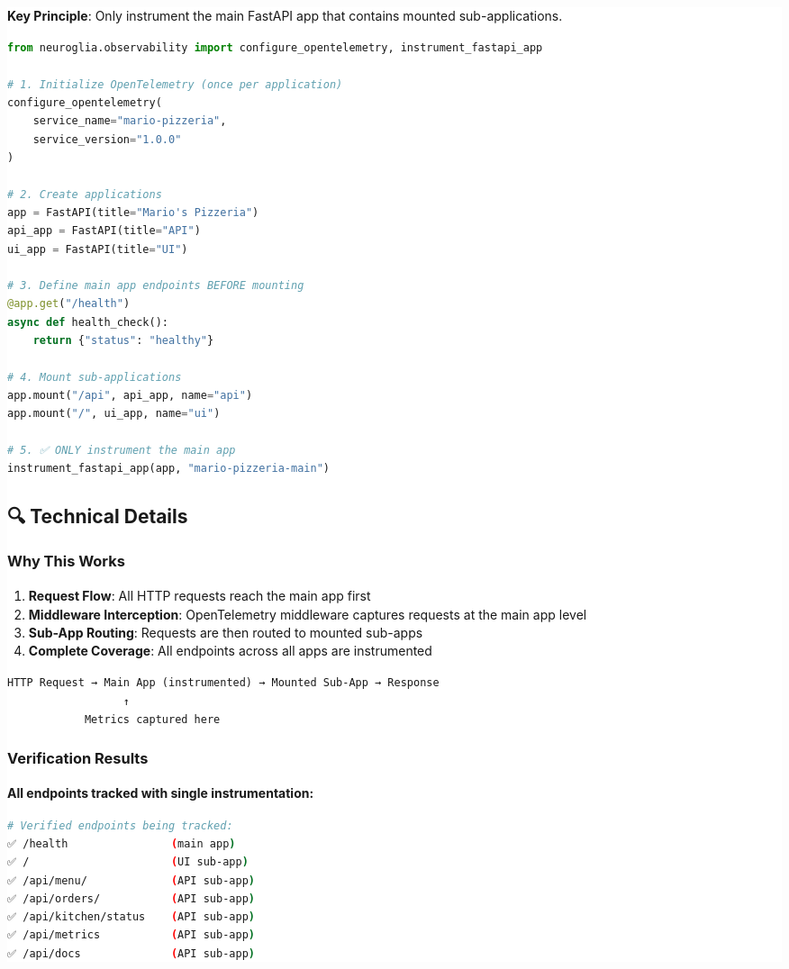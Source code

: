 **Key Principle**: Only instrument the main FastAPI app that contains mounted sub-applications.

```python
from neuroglia.observability import configure_opentelemetry, instrument_fastapi_app

# 1. Initialize OpenTelemetry (once per application)
configure_opentelemetry(
    service_name="mario-pizzeria",
    service_version="1.0.0"
)

# 2. Create applications
app = FastAPI(title="Mario's Pizzeria")
api_app = FastAPI(title="API")
ui_app = FastAPI(title="UI")

# 3. Define main app endpoints BEFORE mounting
@app.get("/health")
async def health_check():
    return {"status": "healthy"}

# 4. Mount sub-applications
app.mount("/api", api_app, name="api")
app.mount("/", ui_app, name="ui")

# 5. ✅ ONLY instrument the main app
instrument_fastapi_app(app, "mario-pizzeria-main")
```

## 🔍 Technical Details

### Why This Works

1. **Request Flow**: All HTTP requests reach the main app first
2. **Middleware Interception**: OpenTelemetry middleware captures requests at the main app level
3. **Sub-App Routing**: Requests are then routed to mounted sub-apps
4. **Complete Coverage**: All endpoints across all apps are instrumented

```
HTTP Request → Main App (instrumented) → Mounted Sub-App → Response
                  ↑
            Metrics captured here
```

### Verification Results

**All endpoints tracked with single instrumentation:**

```bash
# Verified endpoints being tracked:
✅ /health                (main app)
✅ /                      (UI sub-app)
✅ /api/menu/             (API sub-app)
✅ /api/orders/           (API sub-app)
✅ /api/kitchen/status    (API sub-app)
✅ /api/metrics           (API sub-app)
✅ /api/docs              (API sub-app)
```

